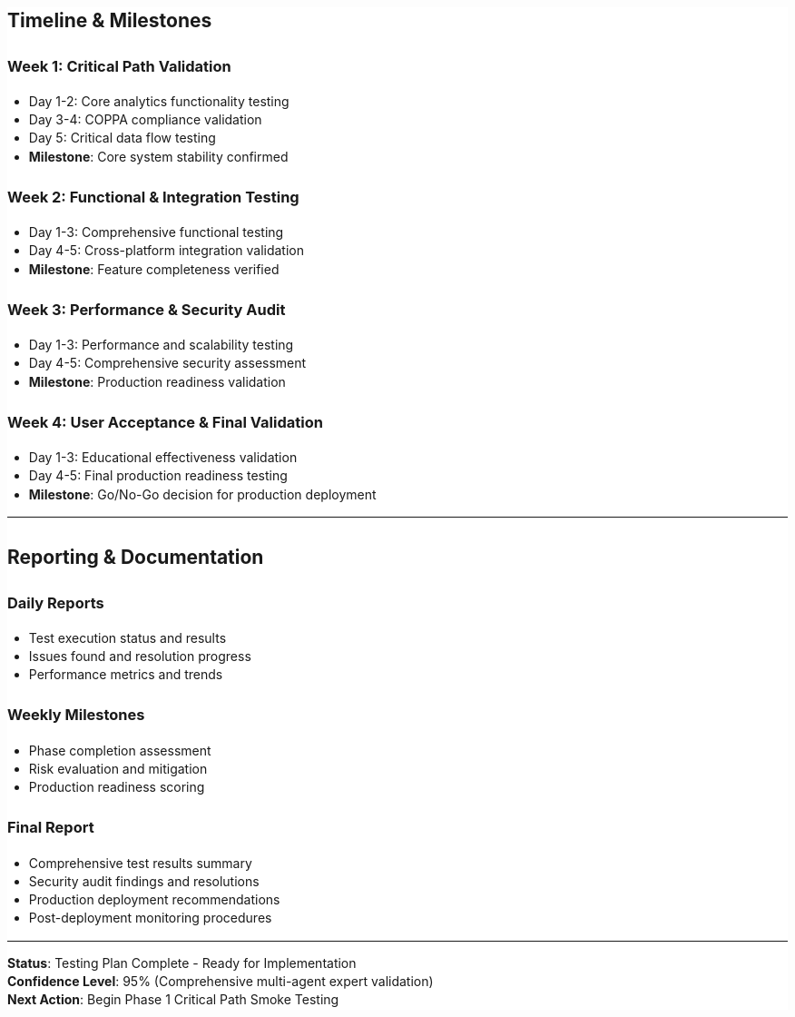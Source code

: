 
## Timeline & Milestones

### Week 1: Critical Path Validation
- Day 1-2: Core analytics functionality testing
- Day 3-4: COPPA compliance validation
- Day 5: Critical data flow testing
- **Milestone**: Core system stability confirmed

### Week 2: Functional & Integration Testing
- Day 1-3: Comprehensive functional testing
- Day 4-5: Cross-platform integration validation
- **Milestone**: Feature completeness verified

### Week 3: Performance & Security Audit
- Day 1-3: Performance and scalability testing
- Day 4-5: Comprehensive security assessment
- **Milestone**: Production readiness validation

### Week 4: User Acceptance & Final Validation
- Day 1-3: Educational effectiveness validation
- Day 4-5: Final production readiness testing
- **Milestone**: Go/No-Go decision for production deployment

---

## Reporting & Documentation

### Daily Reports
- Test execution status and results
- Issues found and resolution progress
- Performance metrics and trends

### Weekly Milestones
- Phase completion assessment
- Risk evaluation and mitigation
- Production readiness scoring

### Final Report
- Comprehensive test results summary
- Security audit findings and resolutions
- Production deployment recommendations
- Post-deployment monitoring procedures

---

**Status**: Testing Plan Complete - Ready for Implementation  
**Confidence Level**: 95% (Comprehensive multi-agent expert validation)  
**Next Action**: Begin Phase 1 Critical Path Smoke Testing